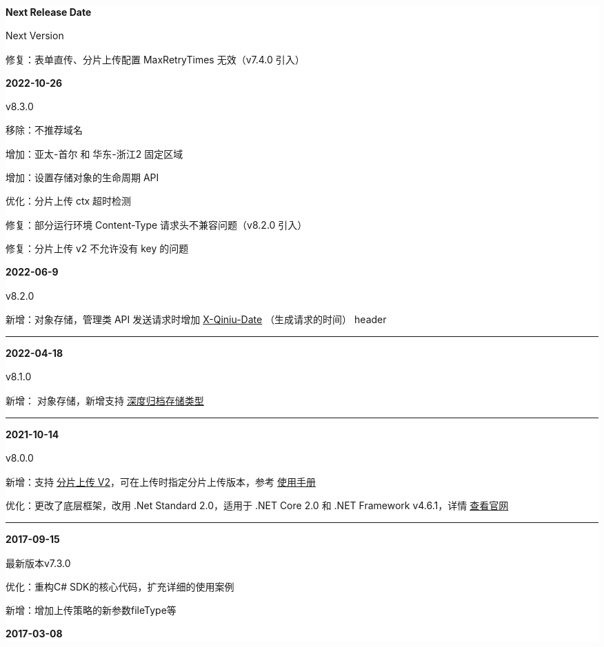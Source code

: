 **Next Release Date**

Next Version

修复：表单直传、分片上传配置 MaxRetryTimes 无效（v7.4.0 引入）

**2022-10-26**

v8.3.0

移除：不推荐域名

增加：亚太-首尔 和 华东-浙江2 固定区域

增加：设置存储对象的生命周期 API

优化：分片上传 ctx 超时检测

修复：部分运行环境 Content-Type 请求头不兼容问题（v8.2.0 引入）

修复：分片上传 v2 不允许没有 key 的问题

**2022-06-9**

v8.2.0

新增：对象存储，管理类 API 发送请求时增加 [X-Qiniu-Date](https://developer.qiniu.com/kodo/3924/common-request-headers) （生成请求的时间） header

* * * 



**2022-04-18**

v8.1.0

新增： 对象存储，新增支持 [深度归档存储类型](https://developer.qiniu.com/kodo/3956/kodo-category#deep_archive)



* * * 

**2021-10-14**

v8.0.0

新增：支持 [分片上传 V2](https://developer.qiniu.com/kodo/6364/multipartupload-interface)，可在上传时指定分片上传版本，参考 [使用手册](https://developer.qiniu.com/kodo/1237/csharp)

优化：更改了底层框架，改用 .Net Standard 2.0，适用于 .NET Core 2.0 和 .NET Framework v4.6.1，详情 [查看官网](https://docs.microsoft.com/en-us/dotnet/standard/net-standard)

* * *

**2017-09-15**

最新版本v7.3.0

优化：重构C# SDK的核心代码，扩充详细的使用案例

新增：增加上传策略的新参数fileType等


**2017-03-08**
